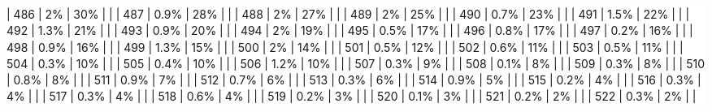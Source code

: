 | 486 | 2% | 30% |  |
| 487 | 0.9% | 28% |  |
| 488 | 2% | 27% |  |
| 489 | 2% | 25% |  |
| 490 | 0.7% | 23% |  |
| 491 | 1.5% | 22% |  |
| 492 | 1.3% | 21% |  |
| 493 | 0.9% | 20% |  |
| 494 | 2% | 19% |  |
| 495 | 0.5% | 17% |  |
| 496 | 0.8% | 17% |  |
| 497 | 0.2% | 16% |  |
| 498 | 0.9% | 16% |  |
| 499 | 1.3% | 15% |  |
| 500 | 2% | 14% |  |
| 501 | 0.5% | 12% |  |
| 502 | 0.6% | 11% |  |
| 503 | 0.5% | 11% |  |
| 504 | 0.3% | 10% |  |
| 505 | 0.4% | 10% |  |
| 506 | 1.2% | 10% |  |
| 507 | 0.3% | 9% |  |
| 508 | 0.1% | 8% |  |
| 509 | 0.3% | 8% |  |
| 510 | 0.8% | 8% |  |
| 511 | 0.9% | 7% |  |
| 512 | 0.7% | 6% |  |
| 513 | 0.3% | 6% |  |
| 514 | 0.9% | 5% |  |
| 515 | 0.2% | 4% |  |
| 516 | 0.3% | 4% |  |
| 517 | 0.3% | 4% |  |
| 518 | 0.6% | 4% |  |
| 519 | 0.2% | 3% |  |
| 520 | 0.1% | 3% |  |
| 521 | 0.2% | 2% |  |
| 522 | 0.3% | 2% |  |